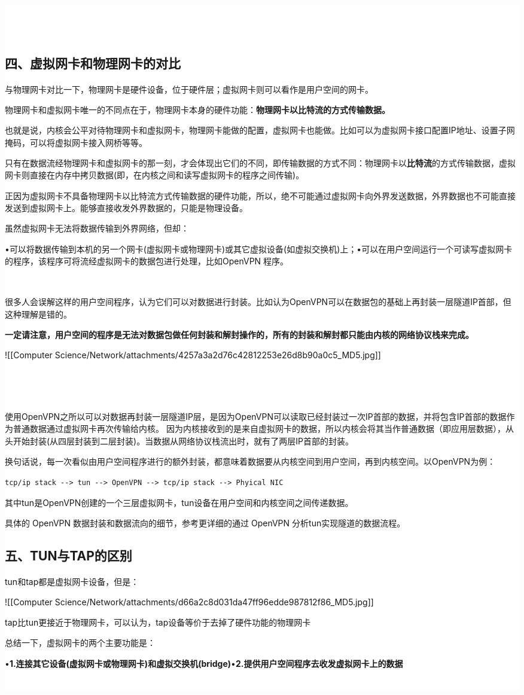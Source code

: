 ​

​

## **四、虚拟网卡和物理网卡的对比**

与物理网卡对比一下，物理网卡是硬件设备，位于硬件层；虚拟网卡则可以看作是用户空间的网卡。​

物理网卡和虚拟网卡唯一的不同点在于，物理网卡本身的硬件功能：**物理网卡以比特流的方式传输数据。**​

也就是说，内核会公平对待物理网卡和虚拟网卡，物理网卡能做的配置，虚拟网卡也能做。比如可以为虚拟网卡接口配置IP地址、设置子网掩码，可以将虚拟网卡接入网桥等等。​

只有在数据流经物理网卡和虚拟网卡的那一刻，才会体现出它们的不同，即传输数据的方式不同：物理网卡以**比特流**的方式传输数据，虚拟网卡则直接在内存中拷贝数据(即，在内核之间和读写虚拟网卡的程序之间传输)。​

正因为虚拟网卡不具备物理网卡以比特流方式传输数据的硬件功能，所以，绝不可能通过虚拟网卡向外界发送数据，外界数据也不可能直接发送到虚拟网卡上。能够直接收发外界数据的，只能是物理设备。​

虽然虚拟网卡无法将数据传输到外界网络，但却：

•可以将数据传输到本机的另一个网卡(虚拟网卡或物理网卡)或其它虚拟设备(如虚拟交换机)上；•可以在用户空间运行一个可读写虚拟网卡的程序，该程序可将流经虚拟网卡的数据包进行处理，比如OpenVPN 程序。

​

很多人会误解这样的用户空间程序，认为它们可以对数据进行封装。比如认为OpenVPN可以在数据包的基础上再封装一层隧道IP首部，但这种理解是错的。​

**一定请注意，用户空间的程序是无法对数据包做任何封装和解封操作的，所有的封装和解封都只能由内核的网络协议栈来完成。**

![[Computer Science/Network/attachments/4257a3a2d76c42812253e26d8b90a0c5_MD5.jpg]]

​

​

使用OpenVPN之所以可以对数据再封装一层隧道IP层，是因为OpenVPN可以读取已经封装过一次IP首部的数据，并将包含IP首部的数据作为普通数据通过虚拟网卡再次传输给内核。 因为内核接收到的是来自虚拟网卡的数据，所以内核会将其当作普通数据（即应用层数据），从头开始封装(从四层封装到二层封装)。当数据从网络协议栈流出时，就有了两层IP首部的封装。​

换句话说，每一次看似由用户空间程序进行的额外封装，都意味着数据要从内核空间到用户空间，再到内核空间。以OpenVPN为例：​

```text
tcp/ip stack --> tun --> OpenVPN --> tcp/ip stack --> Phyical NIC
```

其中tun是OpenVPN创建的一个三层虚拟网卡，tun设备在用户空间和内核空间之间传递数据。​

具体的 OpenVPN 数据封装和数据流向的细节，参考更详细的通过 OpenVPN 分析tun实现隧道的数据流程。​

## **五、TUN与TAP的区别**

tun和tap都是虚拟网卡设备，但是：

![[Computer Science/Network/attachments/d66a2c8d031da47ff96edde987812f86_MD5.jpg]]

tap比tun更接近于物理网卡，可以认为，tap设备等价于去掉了硬件功能的物理网卡​

总结一下，虚拟网卡的两个主要功能是：

•**1.连接其它设备(虚拟网卡或物理网卡)和虚拟交换机(bridge)**•**2.提供用户空间程序去收发虚拟网卡上的数据**

​
